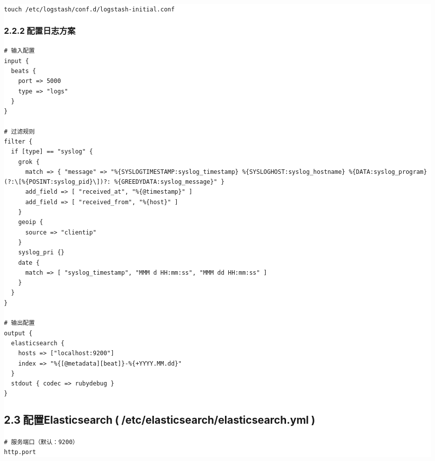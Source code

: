 	touch /etc/logstash/conf.d/logstash-initial.conf
	
### 2.2.2 配置日志方案

	# 输入配置
	input {
	  beats {
		port => 5000
		type => "logs"
	  }
	}
	
	# 过滤规则
	filter {
	  if [type] == "syslog" {
		grok {
		  match => { "message" => "%{SYSLOGTIMESTAMP:syslog_timestamp} %{SYSLOGHOST:syslog_hostname} %{DATA:syslog_program}(?:\[%{POSINT:syslog_pid}\])?: %{GREEDYDATA:syslog_message}" }
		  add_field => [ "received_at", "%{@timestamp}" ]
		  add_field => [ "received_from", "%{host}" ]
		}
		geoip {
		  source => "clientip"
		}
		syslog_pri {}
		date {
		  match => [ "syslog_timestamp", "MMM d HH:mm:ss", "MMM dd HH:mm:ss" ]
		}
	  }
	}
	
	# 输出配置
	output {
	  elasticsearch {
	  	hosts => ["localhost:9200"]
	  	index => "%{[@metadata][beat]}-%{+YYYY.MM.dd}"
	  }
	  stdout { codec => rubydebug }
	}

## 2.3 配置Elasticsearch ( /etc/elasticsearch/elasticsearch.yml )

	# 服务端口（默认：9200）
	http.port
	